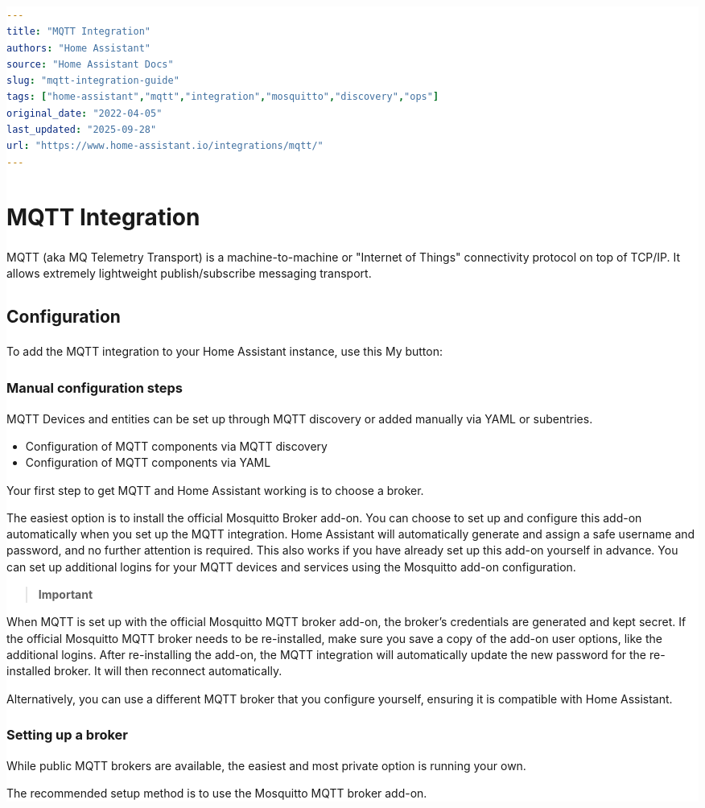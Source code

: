 ```yaml
---
title: "MQTT Integration"
authors: "Home Assistant"
source: "Home Assistant Docs"
slug: "mqtt-integration-guide"
tags: ["home-assistant","mqtt","integration","mosquitto","discovery","ops"]
original_date: "2022-04-05"
last_updated: "2025-09-28"
url: "https://www.home-assistant.io/integrations/mqtt/"
---
```


# MQTT Integration

MQTT (aka MQ Telemetry Transport) is a machine-to-machine or "Internet of Things" connectivity protocol on top of TCP/IP. It allows extremely lightweight publish/subscribe messaging transport.

## Configuration
To add the MQTT integration to your Home Assistant instance, use this My button:

### Manual configuration steps

MQTT Devices and entities can be set up through MQTT discovery or added manually via YAML or subentries.

- Configuration of MQTT components via MQTT discovery
- Configuration of MQTT components via YAML

Your first step to get MQTT and Home Assistant working is to choose a broker.

The easiest option is to install the official Mosquitto Broker add-on. You can choose to set up and configure this add-on automatically when you set up the MQTT integration. Home Assistant will automatically generate and assign a safe username and password, and no further attention is required. This also works if you have already set up this add-on yourself in advance. You can set up additional logins for your MQTT devices and services using the Mosquitto add-on configuration.

> **Important**

When MQTT is set up with the official Mosquitto MQTT broker add-on, the broker’s credentials are generated and kept secret. If the official Mosquitto MQTT broker needs to be re-installed, make sure you save a copy of the add-on user options, like the additional logins. After re-installing the add-on, the MQTT integration will automatically update the new password for the re-installed broker. It will then reconnect automatically.

Alternatively, you can use a different MQTT broker that you configure yourself, ensuring it is compatible with Home Assistant.

### Setting up a broker

While public MQTT brokers are available, the easiest and most private option is running your own.

The recommended setup method is to use the Mosquitto MQTT broker add-on.
